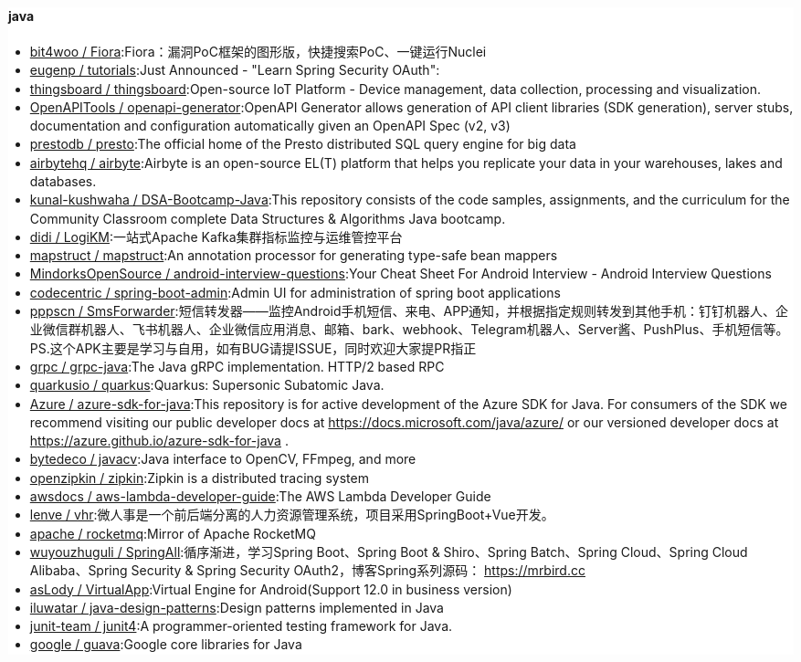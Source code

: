 #### java
* [bit4woo / Fiora](https://github.com/bit4woo/Fiora):Fiora：漏洞PoC框架的图形版，快捷搜索PoC、一键运行Nuclei
* [eugenp / tutorials](https://github.com/eugenp/tutorials):Just Announced - "Learn Spring Security OAuth":
* [thingsboard / thingsboard](https://github.com/thingsboard/thingsboard):Open-source IoT Platform - Device management, data collection, processing and visualization.
* [OpenAPITools / openapi-generator](https://github.com/OpenAPITools/openapi-generator):OpenAPI Generator allows generation of API client libraries (SDK generation), server stubs, documentation and configuration automatically given an OpenAPI Spec (v2, v3)
* [prestodb / presto](https://github.com/prestodb/presto):The official home of the Presto distributed SQL query engine for big data
* [airbytehq / airbyte](https://github.com/airbytehq/airbyte):Airbyte is an open-source EL(T) platform that helps you replicate your data in your warehouses, lakes and databases.
* [kunal-kushwaha / DSA-Bootcamp-Java](https://github.com/kunal-kushwaha/DSA-Bootcamp-Java):This repository consists of the code samples, assignments, and the curriculum for the Community Classroom complete Data Structures & Algorithms Java bootcamp.
* [didi / LogiKM](https://github.com/didi/LogiKM):一站式Apache Kafka集群指标监控与运维管控平台
* [mapstruct / mapstruct](https://github.com/mapstruct/mapstruct):An annotation processor for generating type-safe bean mappers
* [MindorksOpenSource / android-interview-questions](https://github.com/MindorksOpenSource/android-interview-questions):Your Cheat Sheet For Android Interview - Android Interview Questions
* [codecentric / spring-boot-admin](https://github.com/codecentric/spring-boot-admin):Admin UI for administration of spring boot applications
* [pppscn / SmsForwarder](https://github.com/pppscn/SmsForwarder):短信转发器——监控Android手机短信、来电、APP通知，并根据指定规则转发到其他手机：钉钉机器人、企业微信群机器人、飞书机器人、企业微信应用消息、邮箱、bark、webhook、Telegram机器人、Server酱、PushPlus、手机短信等。PS.这个APK主要是学习与自用，如有BUG请提ISSUE，同时欢迎大家提PR指正
* [grpc / grpc-java](https://github.com/grpc/grpc-java):The Java gRPC implementation. HTTP/2 based RPC
* [quarkusio / quarkus](https://github.com/quarkusio/quarkus):Quarkus: Supersonic Subatomic Java.
* [Azure / azure-sdk-for-java](https://github.com/Azure/azure-sdk-for-java):This repository is for active development of the Azure SDK for Java. For consumers of the SDK we recommend visiting our public developer docs at https://docs.microsoft.com/java/azure/ or our versioned developer docs at https://azure.github.io/azure-sdk-for-java .
* [bytedeco / javacv](https://github.com/bytedeco/javacv):Java interface to OpenCV, FFmpeg, and more
* [openzipkin / zipkin](https://github.com/openzipkin/zipkin):Zipkin is a distributed tracing system
* [awsdocs / aws-lambda-developer-guide](https://github.com/awsdocs/aws-lambda-developer-guide):The AWS Lambda Developer Guide
* [lenve / vhr](https://github.com/lenve/vhr):微人事是一个前后端分离的人力资源管理系统，项目采用SpringBoot+Vue开发。
* [apache / rocketmq](https://github.com/apache/rocketmq):Mirror of Apache RocketMQ
* [wuyouzhuguli / SpringAll](https://github.com/wuyouzhuguli/SpringAll):循序渐进，学习Spring Boot、Spring Boot & Shiro、Spring Batch、Spring Cloud、Spring Cloud Alibaba、Spring Security & Spring Security OAuth2，博客Spring系列源码： https://mrbird.cc
* [asLody / VirtualApp](https://github.com/asLody/VirtualApp):Virtual Engine for Android(Support 12.0 in business version)
* [iluwatar / java-design-patterns](https://github.com/iluwatar/java-design-patterns):Design patterns implemented in Java
* [junit-team / junit4](https://github.com/junit-team/junit4):A programmer-oriented testing framework for Java.
* [google / guava](https://github.com/google/guava):Google core libraries for Java
